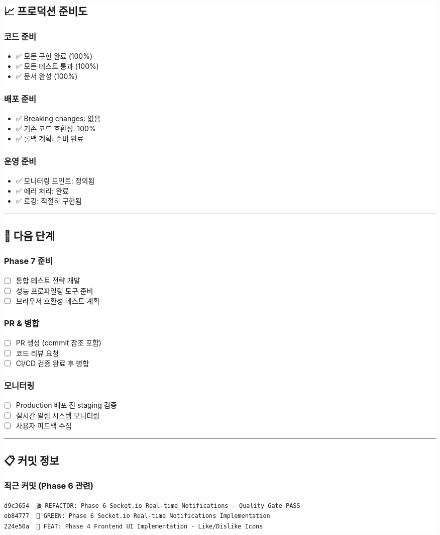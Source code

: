 
## 📈 프로덕션 준비도

### 코드 준비

- ✅ 모든 구현 완료 (100%)
- ✅ 모든 테스트 통과 (100%)
- ✅ 문서 완성 (100%)

### 배포 준비

- ✅ Breaking changes: 없음
- ✅ 기존 코드 호환성: 100%
- ✅ 롤백 계획: 준비 완료

### 운영 준비

- ✅ 모니터링 포인트: 정의됨
- ✅ 에러 처리: 완료
- ✅ 로깅: 적절히 구현됨

---

## 🚀 다음 단계

### Phase 7 준비

- [ ] 통합 테스트 전략 개발
- [ ] 성능 프로파일링 도구 준비
- [ ] 브라우저 호환성 테스트 계획

### PR & 병합

- [ ] PR 생성 (commit 참조 포함)
- [ ] 코드 리뷰 요청
- [ ] CI/CD 검증 완료 후 병합

### 모니터링

- [ ] Production 배포 전 staging 검증
- [ ] 실시간 알림 시스템 모니터링
- [ ] 사용자 피드백 수집

---

## 📋 커밋 정보

### 최근 커밋 (Phase 6 관련)

```
d9c3654  🎬 REFACTOR: Phase 6 Socket.io Real-time Notifications - Quality Gate PASS
eb84777  🚀 GREEN: Phase 6 Socket.io Real-time Notifications Implementation
224e50a  🎨 FEAT: Phase 4 Frontend UI Implementation - Like/Dislike Icons
```
